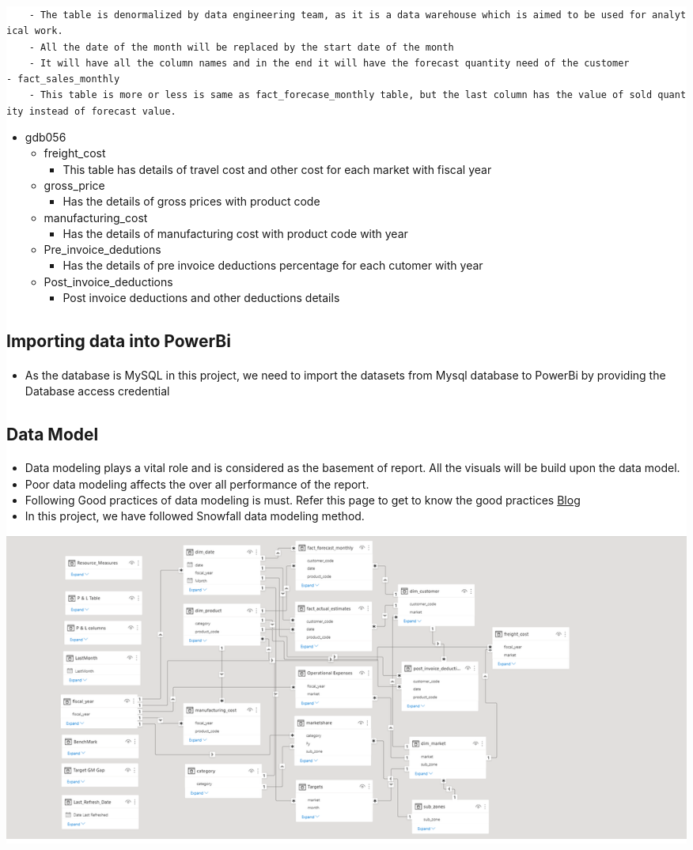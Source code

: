         - The table is denormalized by data engineering team, as it is a data warehouse which is aimed to be used for analytical work.
        - All the date of the month will be replaced by the start date of the month
        - It will have all the column names and in the end it will have the forecast quantity need of the customer
    - fact_sales_monthly
        - This table is more or less is same as fact_forecase_monthly table, but the last column has the value of sold quantity instead of forecast value.
- gdb056
    - freight_cost
        - This table has details of travel cost and other cost for each market with fiscal year
    - gross_price
        - Has the details of gross prices with product code
    - manufacturing_cost
        - Has the details of manufacturing cost with product code with year
    - Pre_invoice_dedutions
        - Has the details of pre invoice deductions percentage for each cutomer with year
    - Post_invoice_deductions
        - Post invoice deductions and other deductions details

## Importing data into PowerBi

- As the database is MySQL in this project, we need to import the datasets from Mysql database to PowerBi by providing the Database access credential

## Data Model

- Data modeling plays a vital role and is considered as the basement of report. All the visuals will be build upon the data model.
- Poor data modeling affects the over all performance of the report.
- Following Good practices of data modeling is must. Refer this page to get to know the good practices [Blog](https://addendanalytics.com/blog/data-modelling-best-practices/)
- In this project, we have followed Snowfall data modeling method.

<img src="https://github.com/Vinayak-pixel/Brick-Mortar-and-E-Commerce-Power-BI-SQL-Excel-/blob/main/Resources/Data_model.png" class="center">
